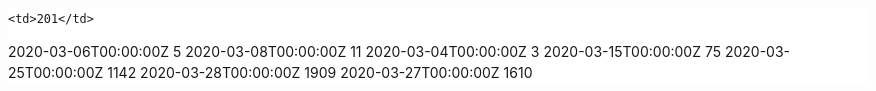     <td>201</td>
  </tr>
  <tr>
    <td>2020-03-06T00:00:00Z</td>
    <td>5</td>
  </tr>
  <tr>
    <td>2020-03-08T00:00:00Z</td>
    <td>11</td>
  </tr>
  <tr>
    <td>2020-03-04T00:00:00Z</td>
    <td>3</td>
  </tr>
  <tr>
    <td>2020-03-15T00:00:00Z</td>
    <td>75</td>
  </tr>
  <tr>
    <td>2020-03-25T00:00:00Z</td>
    <td>1142</td>
  </tr>
  <tr>
    <td>2020-03-28T00:00:00Z</td>
    <td>1909</td>
  </tr>
  <tr>
    <td>2020-03-27T00:00:00Z</td>
    <td>1610</td>
  </tr>
